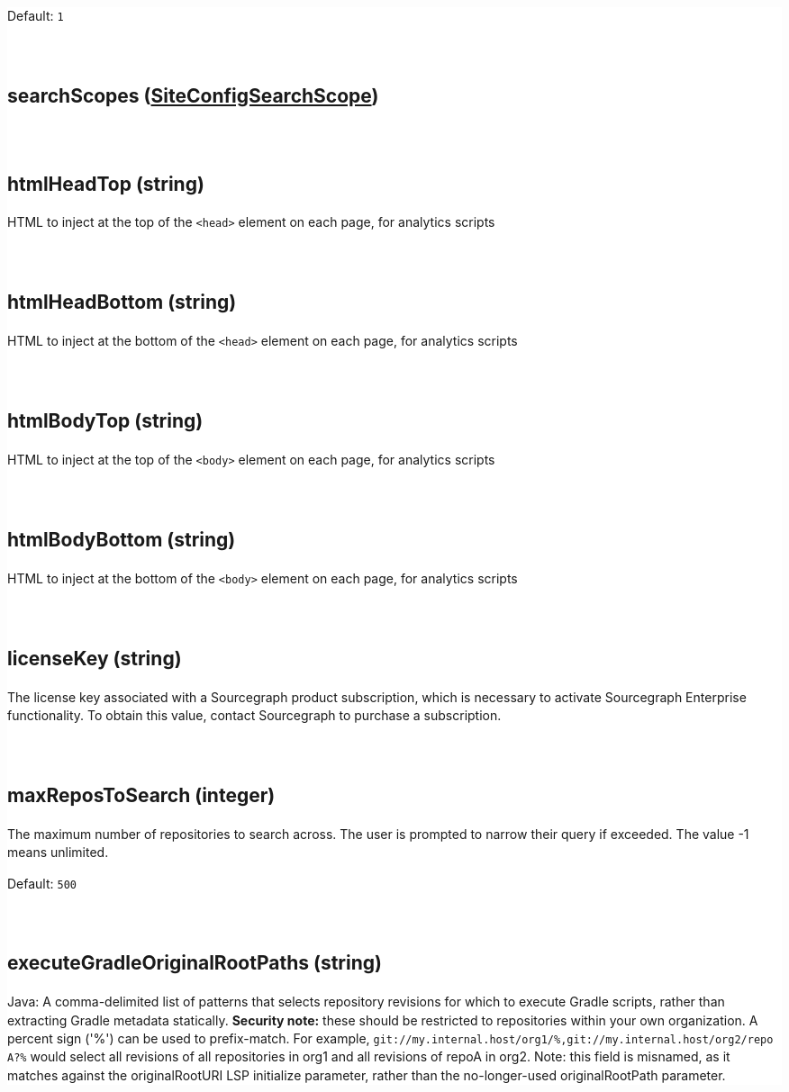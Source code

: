 Default: `1`

<br/>

## searchScopes ([SiteConfigSearchScope](#siteconfigsearchscope-object))

<br/>

## htmlHeadTop (string)

HTML to inject at the top of the `<head>` element on each page, for analytics scripts

<br/>

## htmlHeadBottom (string)

HTML to inject at the bottom of the `<head>` element on each page, for analytics scripts

<br/>

## htmlBodyTop (string)

HTML to inject at the top of the `<body>` element on each page, for analytics scripts

<br/>

## htmlBodyBottom (string)

HTML to inject at the bottom of the `<body>` element on each page, for analytics scripts

<br/>

## licenseKey (string)

The license key associated with a Sourcegraph product subscription, which is necessary to activate Sourcegraph Enterprise functionality. To obtain this value, contact Sourcegraph to purchase a subscription.

<br/>

## maxReposToSearch (integer)

The maximum number of repositories to search across. The user is prompted to narrow their query if exceeded. The value -1 means unlimited.

Default: `500`

<br/>

## executeGradleOriginalRootPaths (string)

Java: A comma-delimited list of patterns that selects repository revisions for which to execute Gradle scripts, rather than extracting Gradle metadata statically. **Security note:** these should be restricted to repositories within your own organization. A percent sign ('%') can be used to prefix-match. For example, `git://my.internal.host/org1/%,git://my.internal.host/org2/repoA?%` would select all revisions of all repositories in org1 and all revisions of repoA in org2.
Note: this field is misnamed, as it matches against the originalRootURI LSP initialize parameter, rather than the no-longer-used originalRootPath parameter.
